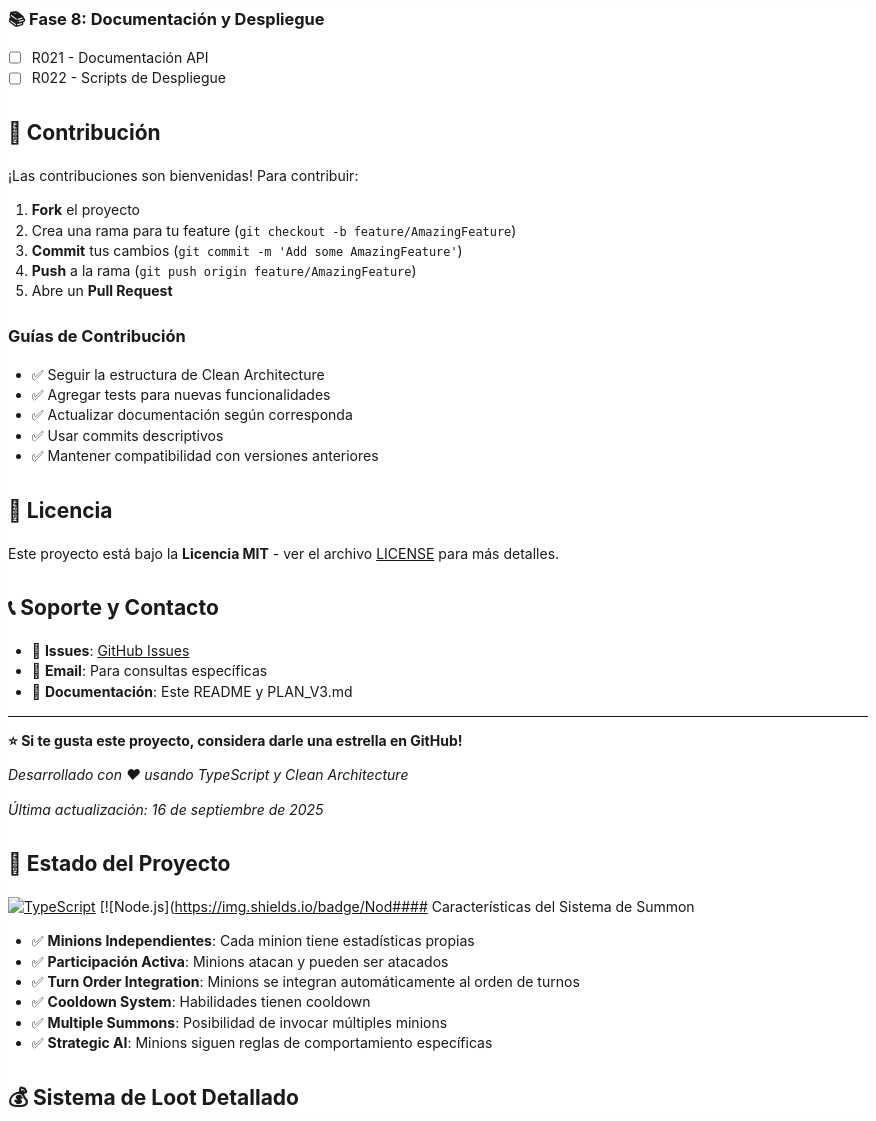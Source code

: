 ### 📚 Fase 8: Documentación y Despliegue
- [ ] R021 - Documentación API
- [ ] R022 - Scripts de Despliegue

## 🤝 Contribución

¡Las contribuciones son bienvenidas! Para contribuir:

1. **Fork** el proyecto
2. Crea una rama para tu feature (`git checkout -b feature/AmazingFeature`)
3. **Commit** tus cambios (`git commit -m 'Add some AmazingFeature'`)
4. **Push** a la rama (`git push origin feature/AmazingFeature`)
5. Abre un **Pull Request**

### Guías de Contribución
- ✅ Seguir la estructura de Clean Architecture
- ✅ Agregar tests para nuevas funcionalidades
- ✅ Actualizar documentación según corresponda
- ✅ Usar commits descriptivos
- ✅ Mantener compatibilidad con versiones anteriores

## 📄 Licencia

Este proyecto está bajo la **Licencia MIT** - ver el archivo [LICENSE](LICENSE) para más detalles.

## 📞 Soporte y Contacto

- 🐛 **Issues**: [GitHub Issues](https://github.com/FrancoCastro1990/auto-rpg-ts/issues)
- 📧 **Email**: Para consultas específicas
- 📖 **Documentación**: Este README y PLAN_V3.md

---

**⭐ Si te gusta este proyecto, considera darle una estrella en GitHub!**

*Desarrollado con ❤️ usando TypeScript y Clean Architecture*

*Última actualización: 16 de septiembre de 2025*

## 🚀 Estado del Proyecto

[![TypeScript](https://img.shields.io/badge/TypeScript-5.0+-blue.svg)](https://www.typescriptlang.org/)
[![Node.js](https://img.shields.io/badge/Nod#### Características del Sistema de Summon
- ✅ **Minions Independientes**: Cada minion tiene estadísticas propias
- ✅ **Participación Activa**: Minions atacan y pueden ser atacados
- ✅ **Turn Order Integration**: Minions se integran automáticamente al orden de turnos
- ✅ **Cooldown System**: Habilidades tienen cooldown
- ✅ **Multiple Summons**: Posibilidad de invocar múltiples minions
- ✅ **Strategic AI**: Minions siguen reglas de comportamiento específicas

## 💰 Sistema de Loot Detallado
